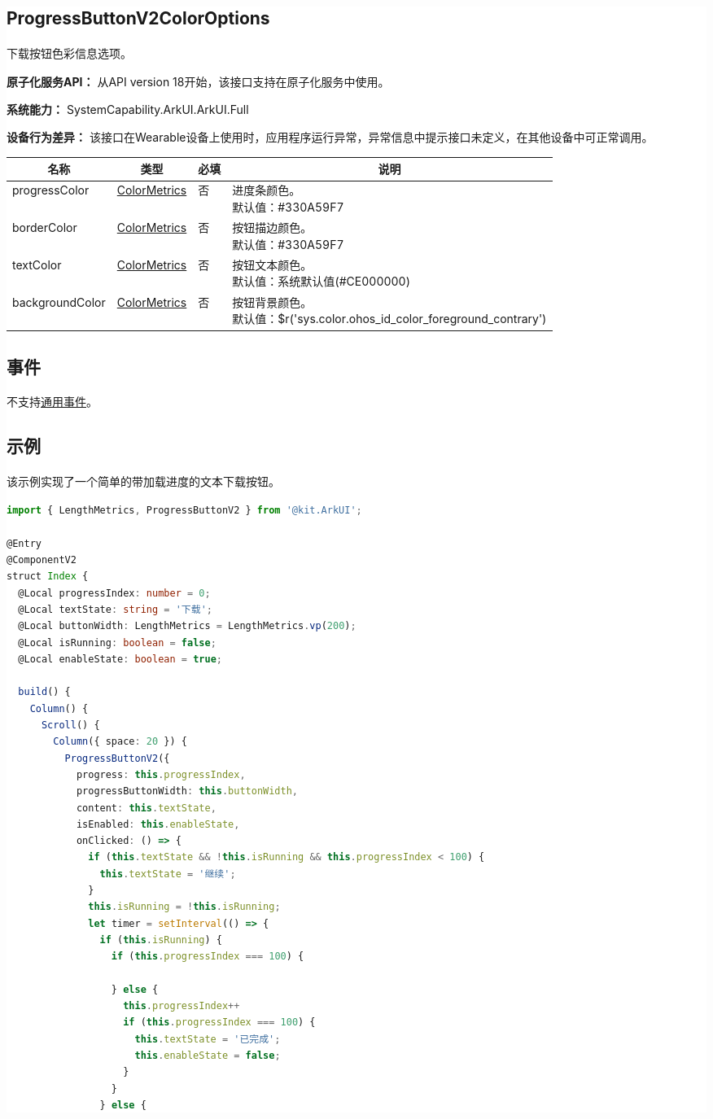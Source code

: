 ## ProgressButtonV2ColorOptions

下载按钮色彩信息选项。

**原子化服务API：** 从API version 18开始，该接口支持在原子化服务中使用。

**系统能力：** SystemCapability.ArkUI.ArkUI.Full

**设备行为差异：** 该接口在Wearable设备上使用时，应用程序运行异常，异常信息中提示接口未定义，在其他设备中可正常调用。

| 名称              | 类型           | 必填 | 说明                                                                 |
|-----------------|--------------|----|--------------------------------------------------------------------|
| progressColor   | [ColorMetrics](../js-apis-arkui-graphics.md#colormetrics12)| 否  | 进度条颜色。<br/>默认值：#330A59F7                                           |
| borderColor     | [ColorMetrics](../js-apis-arkui-graphics.md#colormetrics12)| 否  | 按钮描边颜色。<br/>默认值：#330A59F7                                          |
| textColor       | [ColorMetrics](../js-apis-arkui-graphics.md#colormetrics12)| 否  | 按钮文本颜色。<br/>默认值：系统默认值(#CE000000)                                   |
| backgroundColor | [ColorMetrics](../js-apis-arkui-graphics.md#colormetrics12)| 否  | 按钮背景颜色。<br/>默认值：\$r('sys.color.ohos_id_color_foreground_contrary') |

## 事件
不支持[通用事件](ts-component-general-events.md)。

## 示例

该示例实现了一个简单的带加载进度的文本下载按钮。
```ts
import { LengthMetrics, ProgressButtonV2 } from '@kit.ArkUI';

@Entry
@ComponentV2
struct Index {
  @Local progressIndex: number = 0;
  @Local textState: string = '下载';
  @Local buttonWidth: LengthMetrics = LengthMetrics.vp(200);
  @Local isRunning: boolean = false;
  @Local enableState: boolean = true;

  build() {
    Column() {
      Scroll() {
        Column({ space: 20 }) {
          ProgressButtonV2({
            progress: this.progressIndex,
            progressButtonWidth: this.buttonWidth,
            content: this.textState,
            isEnabled: this.enableState,
            onClicked: () => {
              if (this.textState && !this.isRunning && this.progressIndex < 100) {
                this.textState = '继续';
              }
              this.isRunning = !this.isRunning;
              let timer = setInterval(() => {
                if (this.isRunning) {
                  if (this.progressIndex === 100) {

                  } else {
                    this.progressIndex++
                    if (this.progressIndex === 100) {
                      this.textState = '已完成';
                      this.enableState = false;
                    }
                  }
                } else {
```